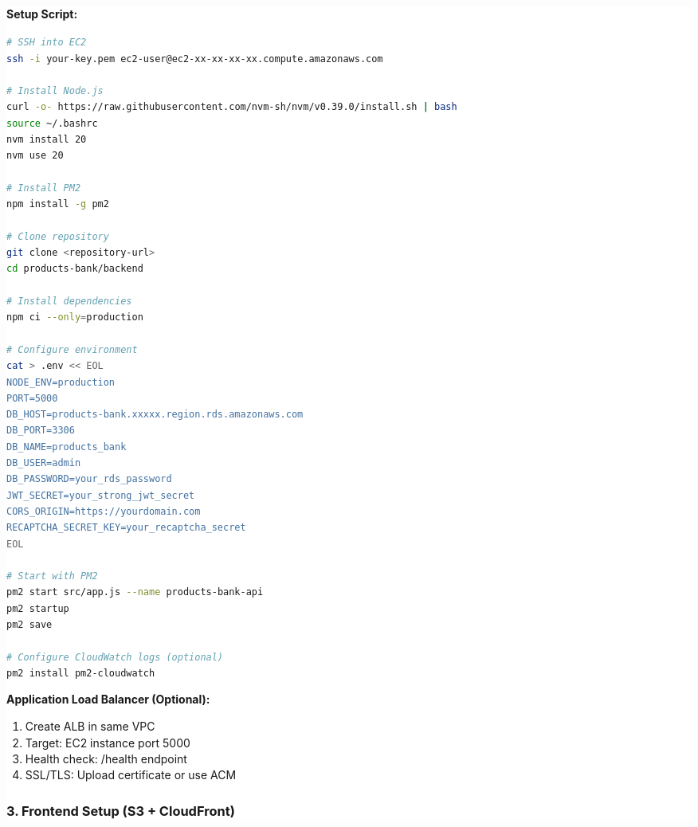 **Setup Script:**

```bash
# SSH into EC2
ssh -i your-key.pem ec2-user@ec2-xx-xx-xx-xx.compute.amazonaws.com

# Install Node.js
curl -o- https://raw.githubusercontent.com/nvm-sh/nvm/v0.39.0/install.sh | bash
source ~/.bashrc
nvm install 20
nvm use 20

# Install PM2
npm install -g pm2

# Clone repository
git clone <repository-url>
cd products-bank/backend

# Install dependencies
npm ci --only=production

# Configure environment
cat > .env << EOL
NODE_ENV=production
PORT=5000
DB_HOST=products-bank.xxxxx.region.rds.amazonaws.com
DB_PORT=3306
DB_NAME=products_bank
DB_USER=admin
DB_PASSWORD=your_rds_password
JWT_SECRET=your_strong_jwt_secret
CORS_ORIGIN=https://yourdomain.com
RECAPTCHA_SECRET_KEY=your_recaptcha_secret
EOL

# Start with PM2
pm2 start src/app.js --name products-bank-api
pm2 startup
pm2 save

# Configure CloudWatch logs (optional)
pm2 install pm2-cloudwatch
```

**Application Load Balancer (Optional):**

1. Create ALB in same VPC
2. Target: EC2 instance port 5000
3. Health check: /health endpoint
4. SSL/TLS: Upload certificate or use ACM

### 3. Frontend Setup (S3 + CloudFront)
